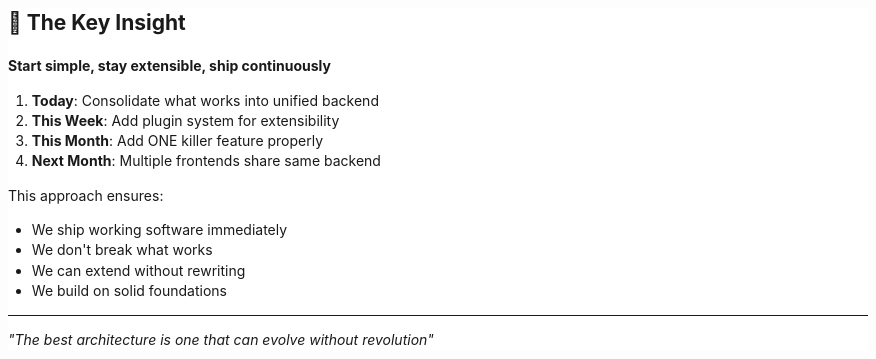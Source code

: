 ## 🎯 The Key Insight

**Start simple, stay extensible, ship continuously**

1. **Today**: Consolidate what works into unified backend
2. **This Week**: Add plugin system for extensibility
3. **This Month**: Add ONE killer feature properly
4. **Next Month**: Multiple frontends share same backend

This approach ensures:
- We ship working software immediately
- We don't break what works
- We can extend without rewriting
- We build on solid foundations

---

*"The best architecture is one that can evolve without revolution"*